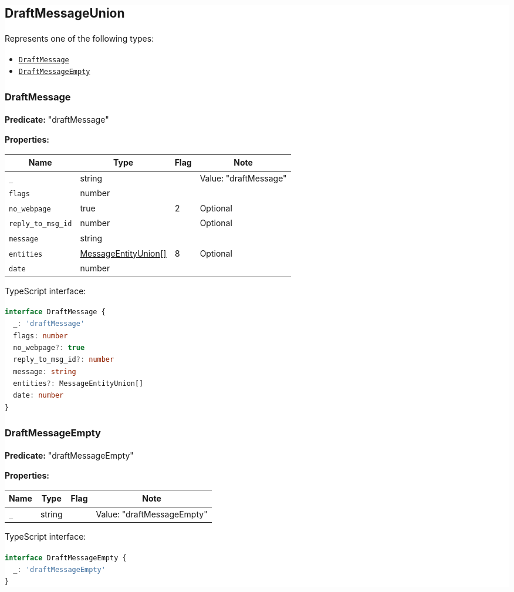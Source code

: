 
## DraftMessageUnion

Represents one of the following types:
- [`DraftMessage`](#draftmessage)
- [`DraftMessageEmpty`](#draftmessageempty)

### DraftMessage

**Predicate:** "draftMessage"

**Properties:**

| Name | Type | Flag | Note |
| --- | --- | --- | --- |
| `_` | string |  | Value: "draftMessage" |
| `flags` | number |  |  |
| `no_webpage` | true | 2 | Optional |
| `reply_to_msg_id` | number |  | Optional |
| `message` | string |  |  |
| `entities` | [MessageEntityUnion[]](#messageentityunion) | 8 | Optional |
| `date` | number |  |  |

TypeScript interface:

```typescript
interface DraftMessage {
  _: 'draftMessage'
  flags: number
  no_webpage?: true
  reply_to_msg_id?: number
  message: string
  entities?: MessageEntityUnion[]
  date: number
}
```

### DraftMessageEmpty

**Predicate:** "draftMessageEmpty"

**Properties:**

| Name | Type | Flag | Note |
| --- | --- | --- | --- |
| `_` | string |  | Value: "draftMessageEmpty" |

TypeScript interface:

```typescript
interface DraftMessageEmpty {
  _: 'draftMessageEmpty'
}
```
